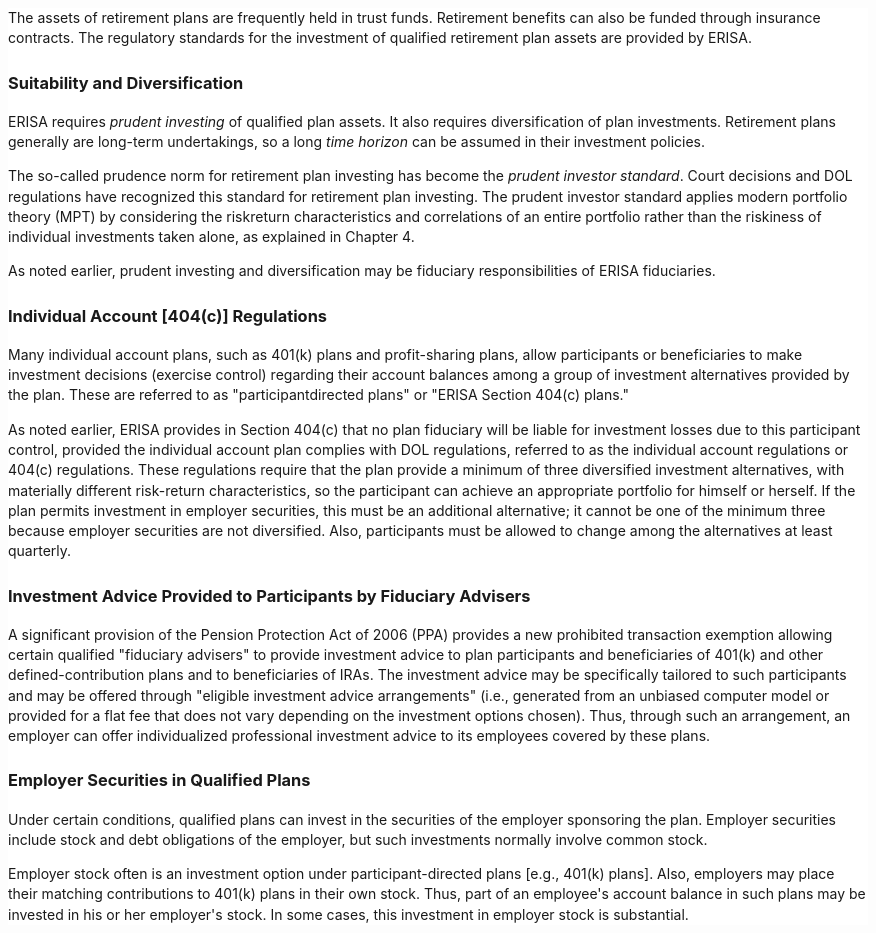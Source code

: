 The assets of retirement plans are frequently held in trust funds. Retirement benefits can also be funded through insurance contracts. The regulatory standards for the investment of qualified retirement plan assets are provided by ERISA.

### **Suitability and Diversification**

ERISA requires *prudent investing* of qualified plan assets. It also requires diversification of plan investments. Retirement plans generally are long-term undertakings, so a long *time horizon* can be assumed in their investment policies.

The so-called prudence norm for retirement plan investing has become the *prudent investor standard*. Court decisions and DOL regulations have recognized this standard for retirement plan investing. The prudent investor standard applies modern portfolio theory (MPT) by considering the riskreturn characteristics and correlations of an entire portfolio rather than the riskiness of individual investments taken alone, as explained in Chapter 4.

As noted earlier, prudent investing and diversification may be fiduciary responsibilities of ERISA fiduciaries.

### **Individual Account [404(c)] Regulations**

Many individual account plans, such as 401(k) plans and profit-sharing plans, allow participants or beneficiaries to make investment decisions (exercise control) regarding their account balances among a group of investment alternatives provided by the plan. These are referred to as "participantdirected plans" or "ERISA Section 404(c) plans."

As noted earlier, ERISA provides in Section 404(c) that no plan fiduciary will be liable for investment losses due to this participant control, provided the individual account plan complies with DOL regulations, referred to as the individual account regulations or 404(c) regulations. These regulations require that the plan provide a minimum of three diversified investment alternatives, with materially different risk-return characteristics, so the participant can achieve an appropriate portfolio for himself or herself. If the plan permits investment in employer securities, this must be an additional alternative; it cannot be one of the minimum three because employer securities are not diversified. Also, participants must be allowed to change among the alternatives at least quarterly.

### **Investment Advice Provided to Participants by Fiduciary Advisers**

A significant provision of the Pension Protection Act of 2006 (PPA) provides a new prohibited transaction exemption allowing certain qualified "fiduciary advisers" to provide investment advice to plan participants and beneficiaries of 401(k) and other defined-contribution plans and to beneficiaries of IRAs. The investment advice may be specifically tailored to such participants and may be offered through "eligible investment advice arrangements" (i.e., generated from an unbiased computer model or provided for a flat fee that does not vary depending on the investment options chosen). Thus, through such an arrangement, an employer can offer individualized professional investment advice to its employees covered by these plans.

### **Employer Securities in Qualified Plans**

Under certain conditions, qualified plans can invest in the securities of the employer sponsoring the plan. Employer securities include stock and debt obligations of the employer, but such investments normally involve common stock.

Employer stock often is an investment option under participant-directed plans [e.g., 401(k) plans]. Also, employers may place their matching contributions to 401(k) plans in their own stock. Thus, part of an employee's account balance in such plans may be invested in his or her employer's stock. In some cases, this investment in employer stock is substantial.
